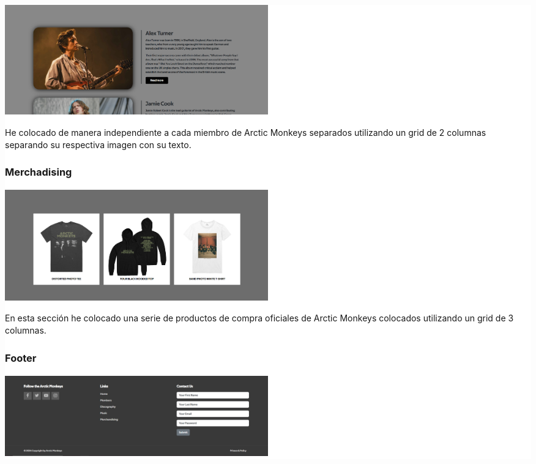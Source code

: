<img src="./readme-bm/members.png" width="50%">
<p>He colocado de manera independiente a cada miembro de Arctic Monkeys separados utilizando un grid de 2 columnas separando su respectiva imagen con su texto.</p>

<h3>Merchadising</h3>
<img src="./readme-bm/merchandising.png" width="50%">
<p>En esta sección he colocado una serie de productos de compra oficiales de Arctic Monkeys colocados utilizando un grid de 3 columnas.</p>

<h3>Footer</h3>
<img src="./readme-bm/footer.png" width="50%">